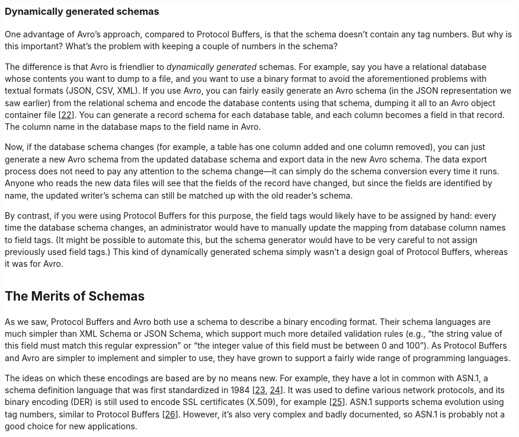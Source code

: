 ### Dynamically generated schemas

One advantage of Avro’s approach, compared to Protocol Buffers, is that the schema doesn’t contain
any tag numbers. But why is this important? What’s the problem with keeping a couple of numbers in
the schema?

The difference is that Avro is friendlier to *dynamically generated* schemas. For example, say
you have a relational database whose contents you want to dump to a file, and you want to use a
binary format to avoid the aforementioned problems with textual formats (JSON, CSV, XML). If you use
Avro, you can fairly easily generate an Avro schema (in the JSON representation we saw earlier) from the
relational schema and encode the database contents using that schema, dumping it all to an Avro
object container file [[22](/en/ch5#Shapira2014)].
You can generate a record schema for each database table, and each column becomes a field in that
record. The column name in the database maps to the field name in Avro.

Now, if the database schema changes (for example, a table has one column added and one column
removed), you can just generate a new Avro schema from the updated database schema and export data in
the new Avro schema. The data export process does not need to pay any attention to the schema
change—it can simply do the schema conversion every time it runs. Anyone who reads the new data
files will see that the fields of the record have changed, but since the fields are identified by
name, the updated writer’s schema can still be matched up with the old reader’s schema.

By contrast, if you were using Protocol Buffers for this purpose, the field tags would likely have
to be assigned by hand: every time the database schema changes, an administrator would have to
manually update the mapping from database column names to field tags. (It might be possible to
automate this, but the schema generator would have to be very careful to not assign previously used
field tags.) This kind of dynamically generated schema simply wasn’t a design goal of Protocol
Buffers, whereas it was for Avro.

## The Merits of Schemas

As we saw, Protocol Buffers and Avro both use a schema to describe a binary encoding format. Their
schema languages are much simpler than XML Schema or JSON Schema, which support much more detailed
validation rules (e.g., “the string value of this field must match this regular expression” or “the
integer value of this field must be between 0 and 100”). As Protocol Buffers and Avro are simpler to
implement and simpler to use, they have grown to support a fairly wide range of programming
languages.

The ideas on which these encodings are based are by no means new. For example, they have a lot in
common with ASN.1, a schema definition language that was first standardized in 1984
[[23](/en/ch5#Larmouth1999),
[24](/en/ch5#Kaliski1993)].
It was used to define various network protocols, and its binary encoding (DER) is still used to encode
SSL certificates (X.509), for example
[[25](/en/ch5#HoffmanAndrews2020)].
ASN.1 supports schema evolution using tag numbers, similar to Protocol Buffers
[[26](/en/ch5#Walkin2010)].
However, it’s also very complex and badly documented, so ASN.1
is probably not a good choice for new applications.
